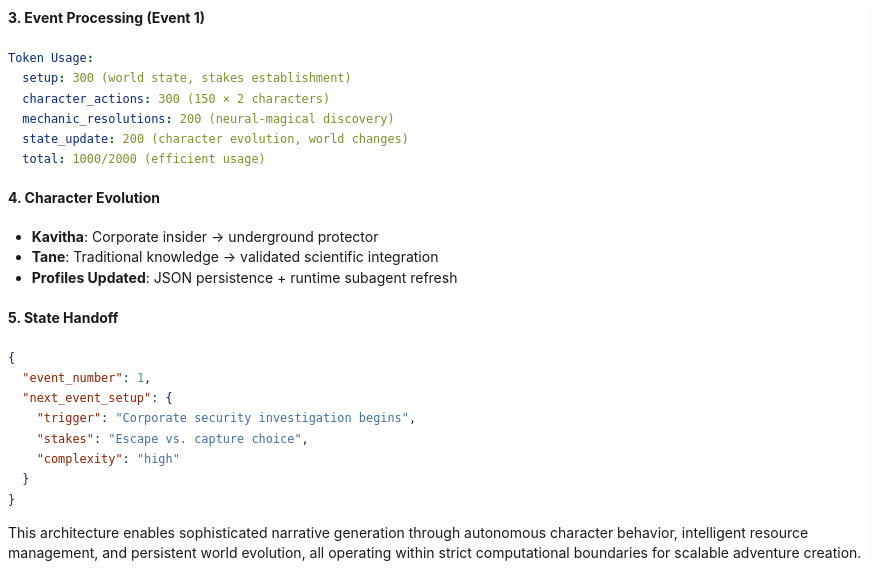 #### 3. Event Processing (Event 1)
```yaml
Token Usage:
  setup: 300 (world state, stakes establishment)
  character_actions: 300 (150 × 2 characters)
  mechanic_resolutions: 200 (neural-magical discovery)
  state_update: 200 (character evolution, world changes)
  total: 1000/2000 (efficient usage)
```

#### 4. Character Evolution
- **Kavitha**: Corporate insider → underground protector
- **Tane**: Traditional knowledge → validated scientific integration
- **Profiles Updated**: JSON persistence + runtime subagent refresh

#### 5. State Handoff
```json
{
  "event_number": 1,
  "next_event_setup": {
    "trigger": "Corporate security investigation begins",
    "stakes": "Escape vs. capture choice",
    "complexity": "high"
  }
}
```

This architecture enables sophisticated narrative generation through autonomous character behavior, intelligent resource management, and persistent world evolution, all operating within strict computational boundaries for scalable adventure creation.